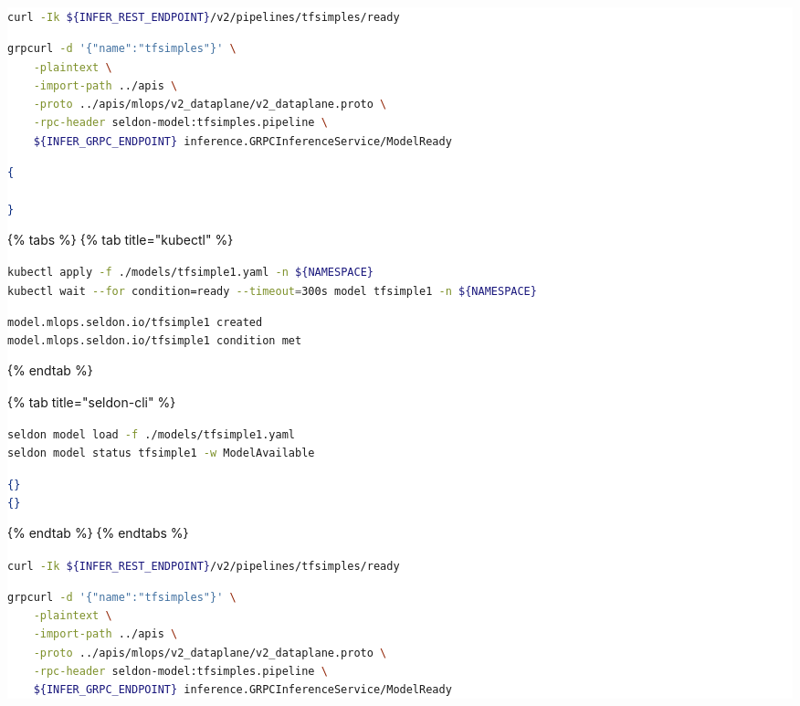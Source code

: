 
```bash
curl -Ik ${INFER_REST_ENDPOINT}/v2/pipelines/tfsimples/ready
```


```bash
grpcurl -d '{"name":"tfsimples"}' \
    -plaintext \
    -import-path ../apis \
    -proto ../apis/mlops/v2_dataplane/v2_dataplane.proto \
    -rpc-header seldon-model:tfsimples.pipeline \
    ${INFER_GRPC_ENDPOINT} inference.GRPCInferenceService/ModelReady
```

```json
{

}

```


{% tabs %}
{% tab title="kubectl" %}
```bash
kubectl apply -f ./models/tfsimple1.yaml -n ${NAMESPACE}
kubectl wait --for condition=ready --timeout=300s model tfsimple1 -n ${NAMESPACE}
```

```
model.mlops.seldon.io/tfsimple1 created
model.mlops.seldon.io/tfsimple1 condition met
```
{% endtab %}

{% tab title="seldon-cli" %}

```bash
seldon model load -f ./models/tfsimple1.yaml
seldon model status tfsimple1 -w ModelAvailable
```

```json
{}
{}

```
{% endtab %}
{% endtabs %}


```bash
curl -Ik ${INFER_REST_ENDPOINT}/v2/pipelines/tfsimples/ready
```

```bash
grpcurl -d '{"name":"tfsimples"}' \
    -plaintext \
    -import-path ../apis \
    -proto ../apis/mlops/v2_dataplane/v2_dataplane.proto \
    -rpc-header seldon-model:tfsimples.pipeline \
    ${INFER_GRPC_ENDPOINT} inference.GRPCInferenceService/ModelReady
```
